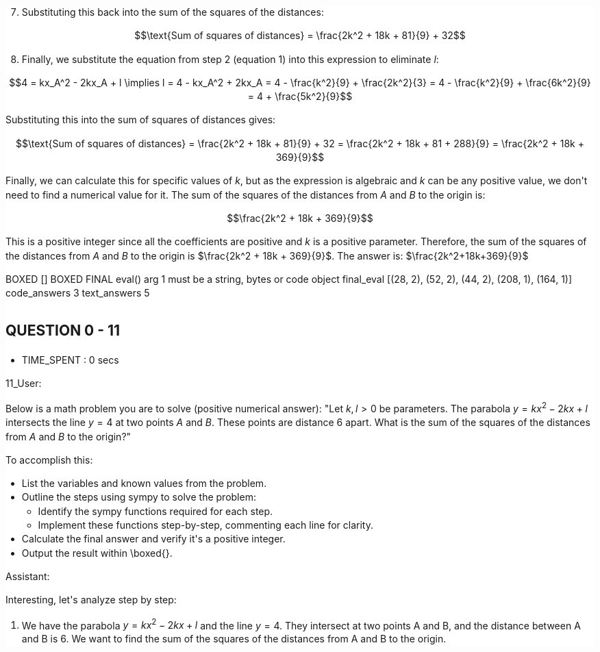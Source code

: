 7. Substituting this back into the sum of the squares of the distances:

$$\text{Sum of squares of distances} = \frac{2k^2 + 18k + 81}{9} + 32$$

8. Finally, we substitute the equation from step 2 (equation 1) into this expression to eliminate $l$:

$$4 = kx_A^2 - 2kx_A + l \implies l = 4 - kx_A^2 + 2kx_A = 4 - \frac{k^2}{9} + \frac{2k^2}{3} = 4 - \frac{k^2}{9} + \frac{6k^2}{9} = 4 + \frac{5k^2}{9}$$

Substituting this into the sum of squares of distances gives:

$$\text{Sum of squares of distances} = \frac{2k^2 + 18k + 81}{9} + 32 = \frac{2k^2 + 18k + 81 + 288}{9} = \frac{2k^2 + 18k + 369}{9}$$

Finally, we can calculate this for specific values of $k$, but as the expression is algebraic and $k$ can be any positive value, we don't need to find a numerical value for it. The sum of the squares of the distances from $A$ and $B$ to the origin is:

$$\frac{2k^2 + 18k + 369}{9}$$

This is a positive integer since all the coefficients are positive and $k$ is a positive parameter. Therefore, the sum of the squares of the distances from $A$ and $B$ to the origin is $\frac{2k^2 + 18k + 369}{9}$. The answer is: $\frac{2k^2+18k+369}{9}$

BOXED []
BOXED FINAL 
eval() arg 1 must be a string, bytes or code object final_eval
[(28, 2), (52, 2), (44, 2), (208, 1), (164, 1)]
code_answers 3 text_answers 5



## QUESTION 0 - 11 
- TIME_SPENT : 0 secs

11_User:

Below is a math problem you are to solve (positive numerical answer):
"Let $k, l > 0$ be parameters. The parabola $y = kx^2 - 2kx + l$ intersects the line $y = 4$ at two points $A$ and $B$. These points are distance 6 apart. What is the sum of the squares of the distances from $A$ and $B$ to the origin?"

To accomplish this:
- List the variables and known values from the problem.
- Outline the steps using sympy to solve the problem:
  * Identify the sympy functions required for each step.
  * Implement these functions step-by-step, commenting each line for clarity.
- Calculate the final answer and verify it's a positive integer.
- Output the result within \boxed{}.

Assistant:

Interesting, let's analyze step by step:



1. We have the parabola $y = kx^2 - 2kx + l$ and the line $y = 4$. They intersect at two points A and B, and the distance between A and B is 6. We want to find the sum of the squares of the distances from A and B to the origin.
